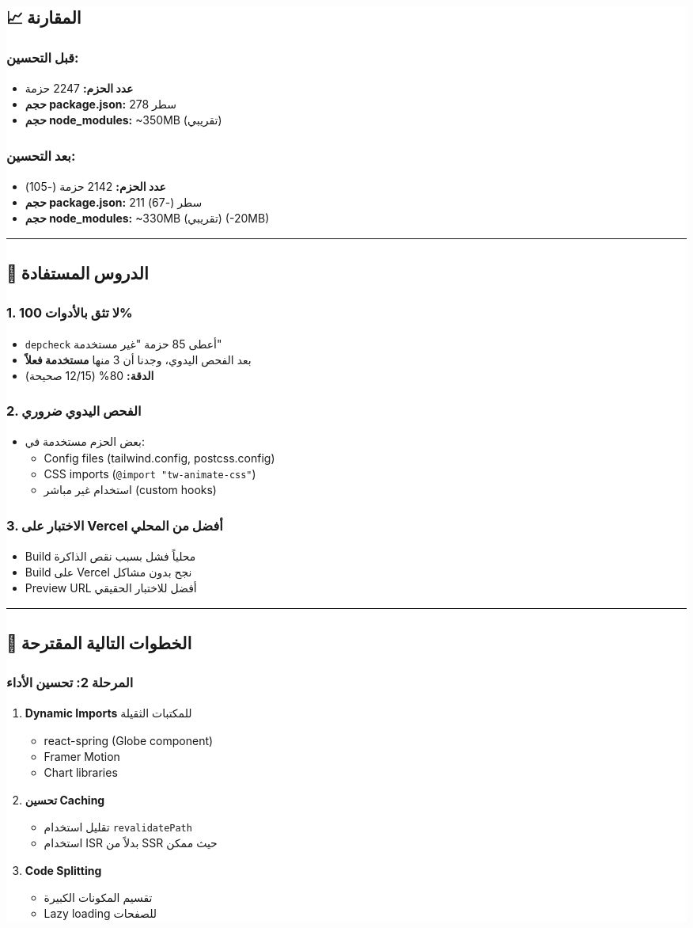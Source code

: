 
## 📈 المقارنة

### قبل التحسين:
- **عدد الحزم:** 2247 حزمة
- **حجم package.json:** 278 سطر
- **حجم node_modules:** ~350MB (تقريبي)

### بعد التحسين:
- **عدد الحزم:** 2142 حزمة (-105)
- **حجم package.json:** 211 سطر (-67)
- **حجم node_modules:** ~330MB (تقريبي) (-20MB)

---

## 🎯 الدروس المستفادة

### 1. لا تثق بالأدوات 100%
- `depcheck` أعطى 85 حزمة "غير مستخدمة"
- بعد الفحص اليدوي، وجدنا أن 3 منها **مستخدمة فعلاً**
- **الدقة:** 80% (12/15 صحيحة)

### 2. الفحص اليدوي ضروري
- بعض الحزم مستخدمة في:
  - Config files (tailwind.config, postcss.config)
  - CSS imports (`@import "tw-animate-css"`)
  - استخدام غير مباشر (custom hooks)

### 3. الاختبار على Vercel أفضل من المحلي
- Build محلياً فشل بسبب نقص الذاكرة
- Build على Vercel نجح بدون مشاكل
- Preview URL أفضل للاختبار الحقيقي

---

## 🚀 الخطوات التالية المقترحة

### المرحلة 2: تحسين الأداء
1. **Dynamic Imports** للمكتبات الثقيلة
   - react-spring (Globe component)
   - Framer Motion
   - Chart libraries

2. **تحسين Caching**
   - تقليل استخدام `revalidatePath`
   - استخدام ISR بدلاً من SSR حيث ممكن

3. **Code Splitting**
   - تقسيم المكونات الكبيرة
   - Lazy loading للصفحات

